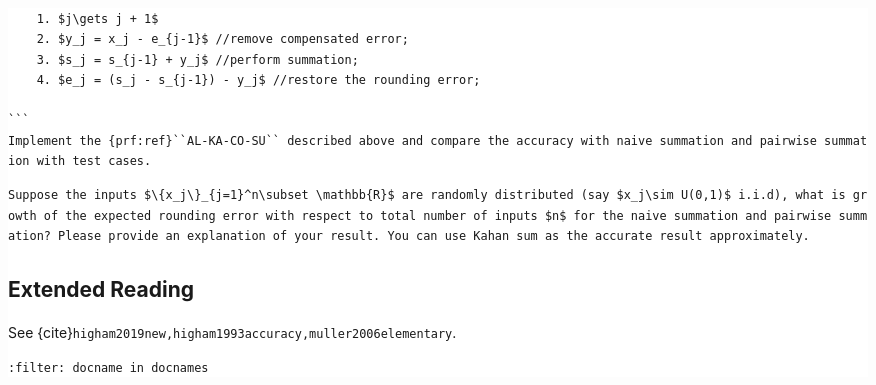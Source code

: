 ````{admonition} Problem 6 (Kahan compensated summation)
    1. $j\gets j + 1$
    2. $y_j = x_j - e_{j-1}$ //remove compensated error;
    3. $s_j = s_{j-1} + y_j$ //perform summation;
    4. $e_j = (s_j - s_{j-1}) - y_j$ //restore the rounding error;

```
Implement the {prf:ref}``AL-KA-CO-SU`` described above and compare the accuracy with naive summation and pairwise summation with test cases.
````

```{admonition} Problem 7
Suppose the inputs $\{x_j\}_{j=1}^n\subset \mathbb{R}$ are randomly distributed (say $x_j\sim U(0,1)$ i.i.d), what is growth of the expected rounding error with respect to total number of inputs $n$ for the naive summation and pairwise summation? Please provide an explanation of your result. You can use Kahan sum as the accurate result approximately. 
```

## Extended Reading

See {cite}`higham2019new,higham1993accuracy,muller2006elementary`.

```{bibliography}
:filter: docname in docnames
```
